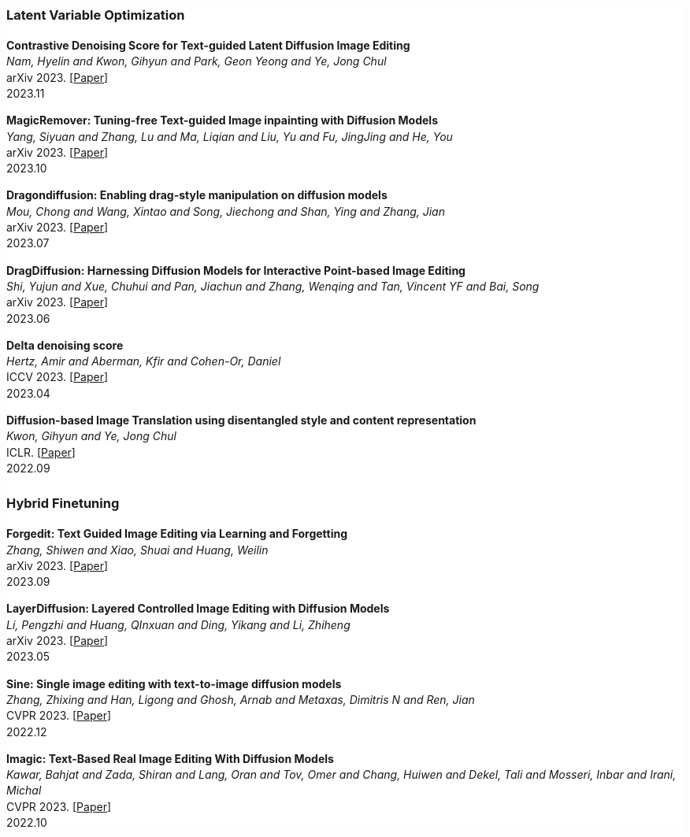 
### Latent Variable Optimization

**Contrastive Denoising Score for Text-guided Latent Diffusion Image Editing** \
*Nam, Hyelin and Kwon, Gihyun and Park, Geon Yeong and Ye, Jong Chul* \
arXiv 2023. [[Paper](https://arxiv.org/abs/2311.18608)] \
2023.11

**MagicRemover: Tuning-free Text-guided Image inpainting with Diffusion Models** \
*Yang, Siyuan and Zhang, Lu and Ma, Liqian and Liu, Yu and Fu, JingJing and He, You* \
arXiv 2023. [[Paper](https://arxiv.org/abs/2310.02848)] \
2023.10

**Dragondiffusion: Enabling drag-style manipulation on diffusion models** \
*Mou, Chong and Wang, Xintao and Song, Jiechong and Shan, Ying and Zhang, Jian* \
arXiv 2023. [[Paper](https://arxiv.org/abs/2307.02421)] \
2023.07

**DragDiffusion: Harnessing Diffusion Models for Interactive Point-based Image Editing** \
*Shi, Yujun and Xue, Chuhui and Pan, Jiachun and Zhang, Wenqing and Tan, Vincent YF and Bai, Song* \
arXiv 2023. [[Paper](https://arxiv.org/abs/2306.14435)] \
2023.06

**Delta denoising score** \
*Hertz, Amir and Aberman, Kfir and Cohen-Or, Daniel* \
ICCV 2023. [[Paper](https://openaccess.thecvf.com/content/ICCV2023/html/Hertz_Delta_Denoising_Score_ICCV_2023_paper.html)] \
2023.04


**Diffusion-based Image Translation using disentangled style and content representation** \
*Kwon, Gihyun and Ye, Jong Chul* \
ICLR. [[Paper](https://arxiv.org/abs/2209.15264)] \
2022.09

### Hybrid Finetuning

**Forgedit: Text Guided Image Editing via Learning and Forgetting** \
*Zhang, Shiwen and Xiao, Shuai and Huang, Weilin* \
arXiv 2023. [[Paper](https://arxiv.org/abs/2309.10556)] \
2023.09


**LayerDiffusion: Layered Controlled Image Editing with Diffusion Models** \
*Li, Pengzhi and Huang, QInxuan and Ding, Yikang and Li, Zhiheng* \
arXiv 2023. [[Paper](https://arxiv.org/abs/2305.18676)] \
2023.05

**Sine: Single image editing with text-to-image diffusion models** \
*Zhang, Zhixing and Han, Ligong and Ghosh, Arnab and Metaxas, Dimitris N and Ren, Jian* \
CVPR 2023. [[Paper](https://openaccess.thecvf.com/content/CVPR2023/html/Zhang_SINE_SINgle_Image_Editing_With_Text-to-Image_Diffusion_Models_CVPR_2023_paper.html)] \
2022.12

**Imagic: Text-Based Real Image Editing With Diffusion Models** \
*Kawar, Bahjat and Zada, Shiran and Lang, Oran and Tov, Omer and Chang, Huiwen and Dekel, Tali and Mosseri, Inbar and Irani, Michal* \
CVPR 2023. [[Paper](https://openaccess.thecvf.com/content/CVPR2023/html/Kawar_Imagic_Text-Based_Real_Image_Editing_With_Diffusion_Models_CVPR_2023_paper.html)] \
2022.10
